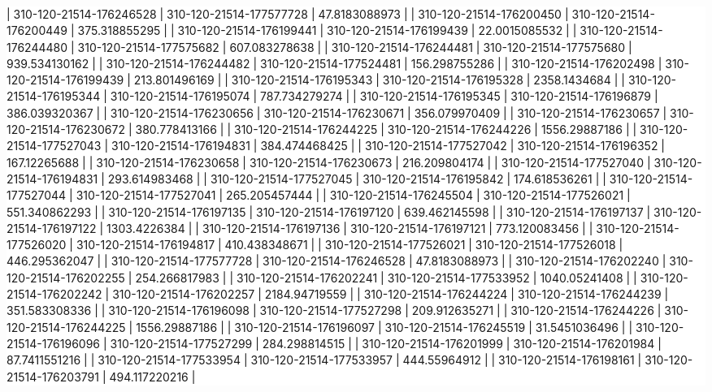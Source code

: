 | 310-120-21514-176246528 | 310-120-21514-177577728 | 47.8183088973 |
| 310-120-21514-176200450 | 310-120-21514-176200449 | 375.318855295 |
| 310-120-21514-176199441 | 310-120-21514-176199439 | 22.0015085532 |
| 310-120-21514-176244480 | 310-120-21514-177575682 | 607.083278638 |
| 310-120-21514-176244481 | 310-120-21514-177575680 | 939.534130162 |
| 310-120-21514-176244482 | 310-120-21514-177524481 | 156.298755286 |
| 310-120-21514-176202498 | 310-120-21514-176199439 | 213.801496169 |
| 310-120-21514-176195343 | 310-120-21514-176195328 | 2358.1434684 |
| 310-120-21514-176195344 | 310-120-21514-176195074 | 787.734279274 |
| 310-120-21514-176195345 | 310-120-21514-176196879 | 386.039320367 |
| 310-120-21514-176230656 | 310-120-21514-176230671 | 356.079970409 |
| 310-120-21514-176230657 | 310-120-21514-176230672 | 380.778413166 |
| 310-120-21514-176244225 | 310-120-21514-176244226 | 1556.29887186 |
| 310-120-21514-177527043 | 310-120-21514-176194831 | 384.474468425 |
| 310-120-21514-177527042 | 310-120-21514-176196352 | 167.12265688 |
| 310-120-21514-176230658 | 310-120-21514-176230673 | 216.209804174 |
| 310-120-21514-177527040 | 310-120-21514-176194831 | 293.614983468 |
| 310-120-21514-177527045 | 310-120-21514-176195842 | 174.618536261 |
| 310-120-21514-177527044 | 310-120-21514-177527041 | 265.205457444 |
| 310-120-21514-176245504 | 310-120-21514-177526021 | 551.340862293 |
| 310-120-21514-176197135 | 310-120-21514-176197120 | 639.462145598 |
| 310-120-21514-176197137 | 310-120-21514-176197122 | 1303.4226384 |
| 310-120-21514-176197136 | 310-120-21514-176197121 | 773.120083456 |
| 310-120-21514-177526020 | 310-120-21514-176194817 | 410.438348671 |
| 310-120-21514-177526021 | 310-120-21514-177526018 | 446.295362047 |
| 310-120-21514-177577728 | 310-120-21514-176246528 | 47.8183088973 |
| 310-120-21514-176202240 | 310-120-21514-176202255 | 254.266817983 |
| 310-120-21514-176202241 | 310-120-21514-177533952 | 1040.05241408 |
| 310-120-21514-176202242 | 310-120-21514-176202257 | 2184.94719559 |
| 310-120-21514-176244224 | 310-120-21514-176244239 | 351.583308336 |
| 310-120-21514-176196098 | 310-120-21514-177527298 | 209.912635271 |
| 310-120-21514-176244226 | 310-120-21514-176244225 | 1556.29887186 |
| 310-120-21514-176196097 | 310-120-21514-176245519 | 31.5451036496 |
| 310-120-21514-176196096 | 310-120-21514-177527299 | 284.298814515 |
| 310-120-21514-176201999 | 310-120-21514-176201984 | 87.7411551216 |
| 310-120-21514-177533954 | 310-120-21514-177533957 | 444.55964912 |
| 310-120-21514-176198161 | 310-120-21514-176203791 | 494.117220216 |